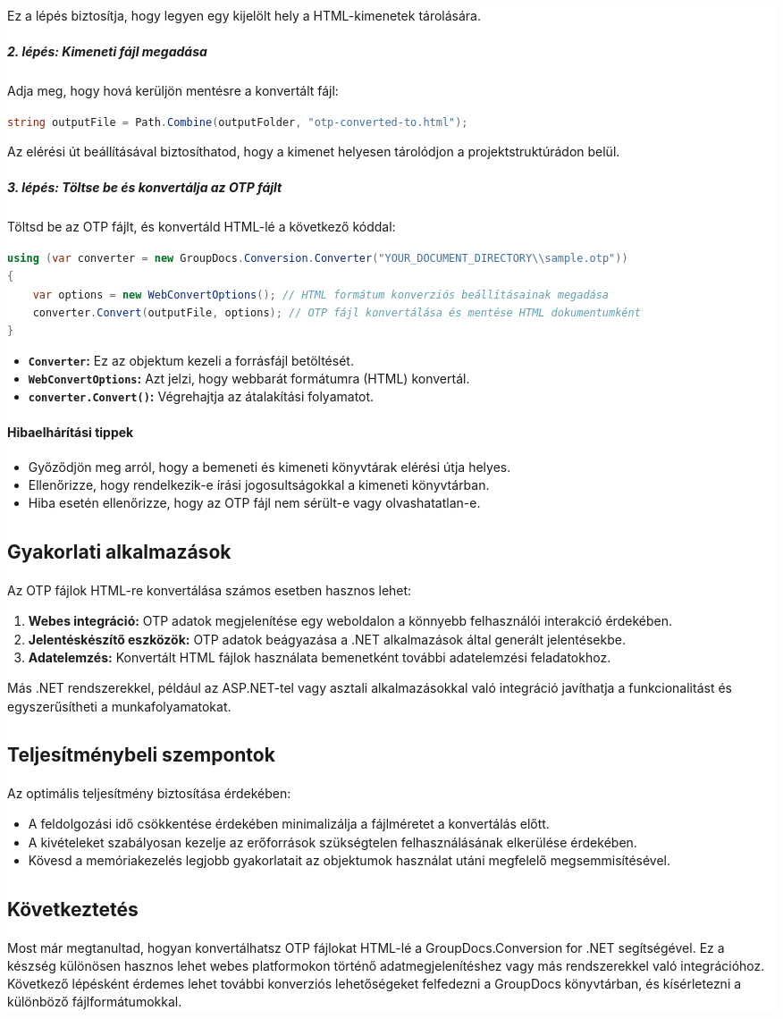 Ez a lépés biztosítja, hogy legyen egy kijelölt hely a HTML-kimenetek tárolására.

##### 2. lépés: Kimeneti fájl megadása
Adja meg, hogy hová kerüljön mentésre a konvertált fájl:

```csharp
string outputFile = Path.Combine(outputFolder, "otp-converted-to.html");
```

Az elérési út beállításával biztosíthatod, hogy a kimenet helyesen tárolódjon a projektstruktúrádon belül.

##### 3. lépés: Töltse be és konvertálja az OTP fájlt
Töltsd be az OTP fájlt, és konvertáld HTML-lé a következő kóddal:

```csharp
using (var converter = new GroupDocs.Conversion.Converter("YOUR_DOCUMENT_DIRECTORY\\sample.otp"))
{
    var options = new WebConvertOptions(); // HTML formátum konverziós beállításainak megadása
    converter.Convert(outputFile, options); // OTP fájl konvertálása és mentése HTML dokumentumként
}
```
- **`Converter`:** Ez az objektum kezeli a forrásfájl betöltését.
- **`WebConvertOptions`:** Azt jelzi, hogy webbarát formátumra (HTML) konvertál.
- **`converter.Convert()`:** Végrehajtja az átalakítási folyamatot.

#### Hibaelhárítási tippek
- Győződjön meg arról, hogy a bemeneti és kimeneti könyvtárak elérési útja helyes.
- Ellenőrizze, hogy rendelkezik-e írási jogosultságokkal a kimeneti könyvtárban.
- Hiba esetén ellenőrizze, hogy az OTP fájl nem sérült-e vagy olvashatatlan-e.

## Gyakorlati alkalmazások
Az OTP fájlok HTML-re konvertálása számos esetben hasznos lehet:
1. **Webes integráció:** OTP adatok megjelenítése egy weboldalon a könnyebb felhasználói interakció érdekében.
2. **Jelentéskészítő eszközök:** OTP adatok beágyazása a .NET alkalmazások által generált jelentésekbe.
3. **Adatelemzés:** Konvertált HTML fájlok használata bemenetként további adatelemzési feladatokhoz.

Más .NET rendszerekkel, például az ASP.NET-tel vagy asztali alkalmazásokkal való integráció javíthatja a funkcionalitást és egyszerűsítheti a munkafolyamatokat.

## Teljesítménybeli szempontok
Az optimális teljesítmény biztosítása érdekében:
- A feldolgozási idő csökkentése érdekében minimalizálja a fájlméretet a konvertálás előtt.
- A kivételeket szabályosan kezelje az erőforrások szükségtelen felhasználásának elkerülése érdekében.
- Kövesd a memóriakezelés legjobb gyakorlatait az objektumok használat utáni megfelelő megsemmisítésével.

## Következtetés
Most már megtanultad, hogyan konvertálhatsz OTP fájlokat HTML-lé a GroupDocs.Conversion for .NET segítségével. Ez a készség különösen hasznos lehet webes platformokon történő adatmegjelenítéshez vagy más rendszerekkel való integrációhoz. Következő lépésként érdemes lehet további konverziós lehetőségeket felfedezni a GroupDocs könyvtárban, és kísérletezni a különböző fájlformátumokkal.
